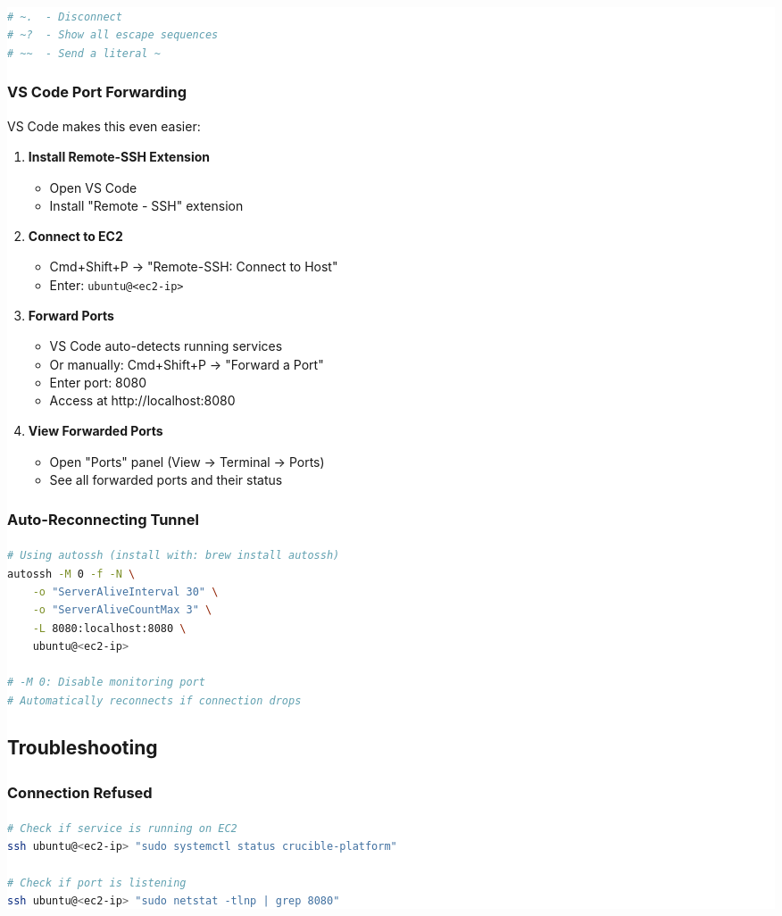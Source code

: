 ```bash
# ~.  - Disconnect
# ~?  - Show all escape sequences
# ~~  - Send a literal ~
```

### VS Code Port Forwarding

VS Code makes this even easier:

1. **Install Remote-SSH Extension**
   - Open VS Code
   - Install "Remote - SSH" extension

2. **Connect to EC2**
   - Cmd+Shift+P → "Remote-SSH: Connect to Host"
   - Enter: `ubuntu@<ec2-ip>`

3. **Forward Ports**
   - VS Code auto-detects running services
   - Or manually: Cmd+Shift+P → "Forward a Port"
   - Enter port: 8080
   - Access at http://localhost:8080

4. **View Forwarded Ports**
   - Open "Ports" panel (View → Terminal → Ports)
   - See all forwarded ports and their status

### Auto-Reconnecting Tunnel

```bash
# Using autossh (install with: brew install autossh)
autossh -M 0 -f -N \
    -o "ServerAliveInterval 30" \
    -o "ServerAliveCountMax 3" \
    -L 8080:localhost:8080 \
    ubuntu@<ec2-ip>

# -M 0: Disable monitoring port
# Automatically reconnects if connection drops
```

## Troubleshooting

### Connection Refused

```bash
# Check if service is running on EC2
ssh ubuntu@<ec2-ip> "sudo systemctl status crucible-platform"

# Check if port is listening
ssh ubuntu@<ec2-ip> "sudo netstat -tlnp | grep 8080"
```
